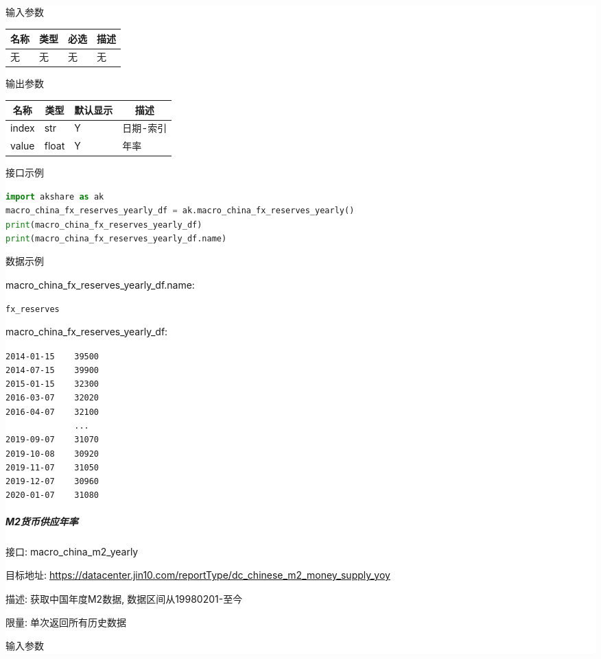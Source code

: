 输入参数

| 名称   | 类型 | 必选 | 描述                                                                              |
| -------- | ---- | ---- | --- |
| 无 | 无 | 无 | 无 |

输出参数

| 名称          | 类型 | 默认显示 | 描述           |
| --------------- | ----- | -------- | ---------------- |
| index      | str   | Y        | 日期-索引  |
| value      | float   | Y        | 年率   |

接口示例

```python
import akshare as ak
macro_china_fx_reserves_yearly_df = ak.macro_china_fx_reserves_yearly()
print(macro_china_fx_reserves_yearly_df)
print(macro_china_fx_reserves_yearly_df.name)
```

数据示例

macro_china_fx_reserves_yearly_df.name:

```
fx_reserves
```

macro_china_fx_reserves_yearly_df:

```
2014-01-15    39500
2014-07-15    39900
2015-01-15    32300
2016-03-07    32020
2016-04-07    32100
              ...  
2019-09-07    31070
2019-10-08    30920
2019-11-07    31050
2019-12-07    30960
2020-01-07    31080
```

##### M2货币供应年率

接口: macro_china_m2_yearly

目标地址: https://datacenter.jin10.com/reportType/dc_chinese_m2_money_supply_yoy

描述: 获取中国年度M2数据, 数据区间从19980201-至今

限量: 单次返回所有历史数据

输入参数
